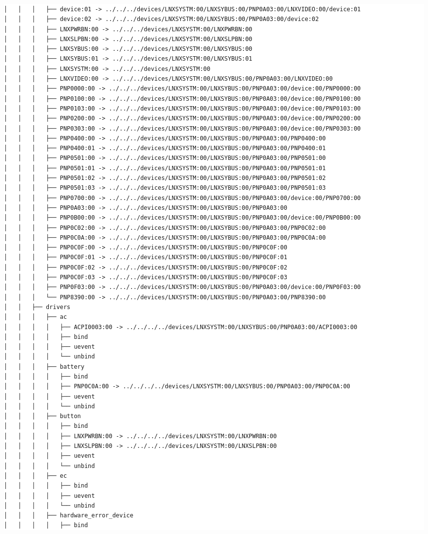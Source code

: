 ```
│   │   │   ├── device:01 -> ../../../devices/LNXSYSTM:00/LNXSYBUS:00/PNP0A03:00/LNXVIDEO:00/device:01
│   │   │   ├── device:02 -> ../../../devices/LNXSYSTM:00/LNXSYBUS:00/PNP0A03:00/device:02
│   │   │   ├── LNXPWRBN:00 -> ../../../devices/LNXSYSTM:00/LNXPWRBN:00
│   │   │   ├── LNXSLPBN:00 -> ../../../devices/LNXSYSTM:00/LNXSLPBN:00
│   │   │   ├── LNXSYBUS:00 -> ../../../devices/LNXSYSTM:00/LNXSYBUS:00
│   │   │   ├── LNXSYBUS:01 -> ../../../devices/LNXSYSTM:00/LNXSYBUS:01
│   │   │   ├── LNXSYSTM:00 -> ../../../devices/LNXSYSTM:00
│   │   │   ├── LNXVIDEO:00 -> ../../../devices/LNXSYSTM:00/LNXSYBUS:00/PNP0A03:00/LNXVIDEO:00
│   │   │   ├── PNP0000:00 -> ../../../devices/LNXSYSTM:00/LNXSYBUS:00/PNP0A03:00/device:00/PNP0000:00
│   │   │   ├── PNP0100:00 -> ../../../devices/LNXSYSTM:00/LNXSYBUS:00/PNP0A03:00/device:00/PNP0100:00
│   │   │   ├── PNP0103:00 -> ../../../devices/LNXSYSTM:00/LNXSYBUS:00/PNP0A03:00/device:00/PNP0103:00
│   │   │   ├── PNP0200:00 -> ../../../devices/LNXSYSTM:00/LNXSYBUS:00/PNP0A03:00/device:00/PNP0200:00
│   │   │   ├── PNP0303:00 -> ../../../devices/LNXSYSTM:00/LNXSYBUS:00/PNP0A03:00/device:00/PNP0303:00
│   │   │   ├── PNP0400:00 -> ../../../devices/LNXSYSTM:00/LNXSYBUS:00/PNP0A03:00/PNP0400:00
│   │   │   ├── PNP0400:01 -> ../../../devices/LNXSYSTM:00/LNXSYBUS:00/PNP0A03:00/PNP0400:01
│   │   │   ├── PNP0501:00 -> ../../../devices/LNXSYSTM:00/LNXSYBUS:00/PNP0A03:00/PNP0501:00
│   │   │   ├── PNP0501:01 -> ../../../devices/LNXSYSTM:00/LNXSYBUS:00/PNP0A03:00/PNP0501:01
│   │   │   ├── PNP0501:02 -> ../../../devices/LNXSYSTM:00/LNXSYBUS:00/PNP0A03:00/PNP0501:02
│   │   │   ├── PNP0501:03 -> ../../../devices/LNXSYSTM:00/LNXSYBUS:00/PNP0A03:00/PNP0501:03
│   │   │   ├── PNP0700:00 -> ../../../devices/LNXSYSTM:00/LNXSYBUS:00/PNP0A03:00/device:00/PNP0700:00
│   │   │   ├── PNP0A03:00 -> ../../../devices/LNXSYSTM:00/LNXSYBUS:00/PNP0A03:00
│   │   │   ├── PNP0B00:00 -> ../../../devices/LNXSYSTM:00/LNXSYBUS:00/PNP0A03:00/device:00/PNP0B00:00
│   │   │   ├── PNP0C02:00 -> ../../../devices/LNXSYSTM:00/LNXSYBUS:00/PNP0A03:00/PNP0C02:00
│   │   │   ├── PNP0C0A:00 -> ../../../devices/LNXSYSTM:00/LNXSYBUS:00/PNP0A03:00/PNP0C0A:00
│   │   │   ├── PNP0C0F:00 -> ../../../devices/LNXSYSTM:00/LNXSYBUS:00/PNP0C0F:00
│   │   │   ├── PNP0C0F:01 -> ../../../devices/LNXSYSTM:00/LNXSYBUS:00/PNP0C0F:01
│   │   │   ├── PNP0C0F:02 -> ../../../devices/LNXSYSTM:00/LNXSYBUS:00/PNP0C0F:02
│   │   │   ├── PNP0C0F:03 -> ../../../devices/LNXSYSTM:00/LNXSYBUS:00/PNP0C0F:03
│   │   │   ├── PNP0F03:00 -> ../../../devices/LNXSYSTM:00/LNXSYBUS:00/PNP0A03:00/device:00/PNP0F03:00
│   │   │   └── PNP8390:00 -> ../../../devices/LNXSYSTM:00/LNXSYBUS:00/PNP0A03:00/PNP8390:00
│   │   ├── drivers
│   │   │   ├── ac
│   │   │   │   ├── ACPI0003:00 -> ../../../../devices/LNXSYSTM:00/LNXSYBUS:00/PNP0A03:00/ACPI0003:00
│   │   │   │   ├── bind
│   │   │   │   ├── uevent
│   │   │   │   └── unbind
│   │   │   ├── battery
│   │   │   │   ├── bind
│   │   │   │   ├── PNP0C0A:00 -> ../../../../devices/LNXSYSTM:00/LNXSYBUS:00/PNP0A03:00/PNP0C0A:00
│   │   │   │   ├── uevent
│   │   │   │   └── unbind
│   │   │   ├── button
│   │   │   │   ├── bind
│   │   │   │   ├── LNXPWRBN:00 -> ../../../../devices/LNXSYSTM:00/LNXPWRBN:00
│   │   │   │   ├── LNXSLPBN:00 -> ../../../../devices/LNXSYSTM:00/LNXSLPBN:00
│   │   │   │   ├── uevent
│   │   │   │   └── unbind
│   │   │   ├── ec
│   │   │   │   ├── bind
│   │   │   │   ├── uevent
│   │   │   │   └── unbind
│   │   │   ├── hardware_error_device
│   │   │   │   ├── bind
```